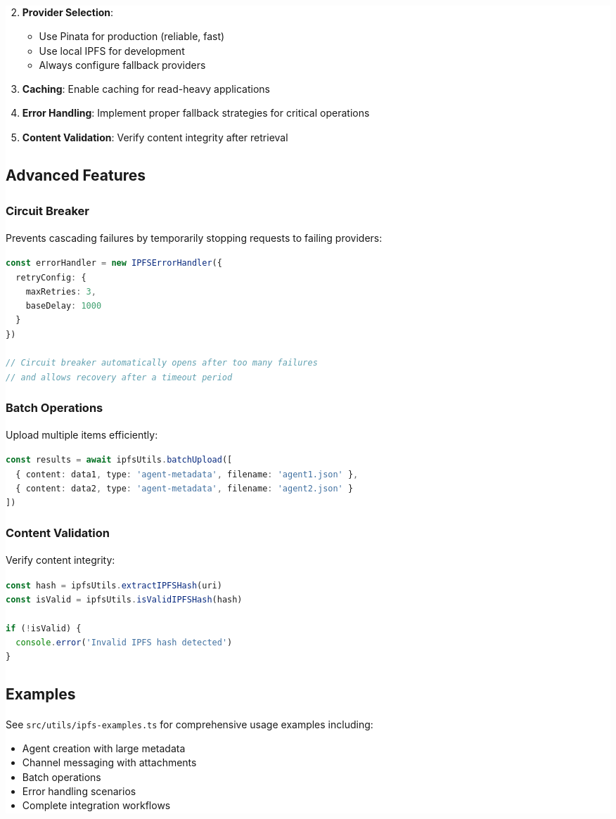 2. **Provider Selection**:
   - Use Pinata for production (reliable, fast)
   - Use local IPFS for development
   - Always configure fallback providers

3. **Caching**: Enable caching for read-heavy applications

4. **Error Handling**: Implement proper fallback strategies for critical operations

5. **Content Validation**: Verify content integrity after retrieval

## Advanced Features

### Circuit Breaker
Prevents cascading failures by temporarily stopping requests to failing providers:

```typescript
const errorHandler = new IPFSErrorHandler({
  retryConfig: {
    maxRetries: 3,
    baseDelay: 1000
  }
})

// Circuit breaker automatically opens after too many failures
// and allows recovery after a timeout period
```

### Batch Operations
Upload multiple items efficiently:

```typescript
const results = await ipfsUtils.batchUpload([
  { content: data1, type: 'agent-metadata', filename: 'agent1.json' },
  { content: data2, type: 'agent-metadata', filename: 'agent2.json' }
])
```

### Content Validation
Verify content integrity:

```typescript
const hash = ipfsUtils.extractIPFSHash(uri)
const isValid = ipfsUtils.isValidIPFSHash(hash)

if (!isValid) {
  console.error('Invalid IPFS hash detected')
}
```

## Examples

See `src/utils/ipfs-examples.ts` for comprehensive usage examples including:
- Agent creation with large metadata
- Channel messaging with attachments
- Batch operations
- Error handling scenarios
- Complete integration workflows
